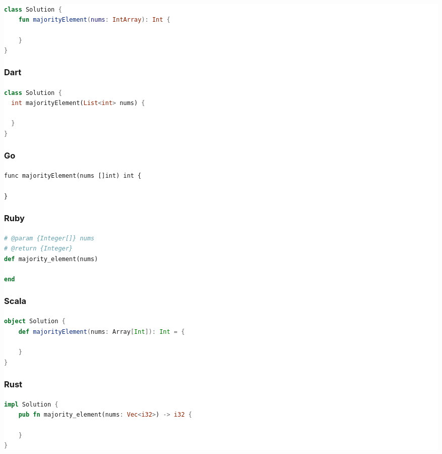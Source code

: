 ```kotlin
class Solution {
    fun majorityElement(nums: IntArray): Int {
        
    }
}
```

### Dart

```dart
class Solution {
  int majorityElement(List<int> nums) {
    
  }
}
```

### Go

```golang
func majorityElement(nums []int) int {
    
}
```

### Ruby

```ruby
# @param {Integer[]} nums
# @return {Integer}
def majority_element(nums)
    
end
```

### Scala

```scala
object Solution {
    def majorityElement(nums: Array[Int]): Int = {
        
    }
}
```

### Rust

```rust
impl Solution {
    pub fn majority_element(nums: Vec<i32>) -> i32 {
        
    }
}
```
